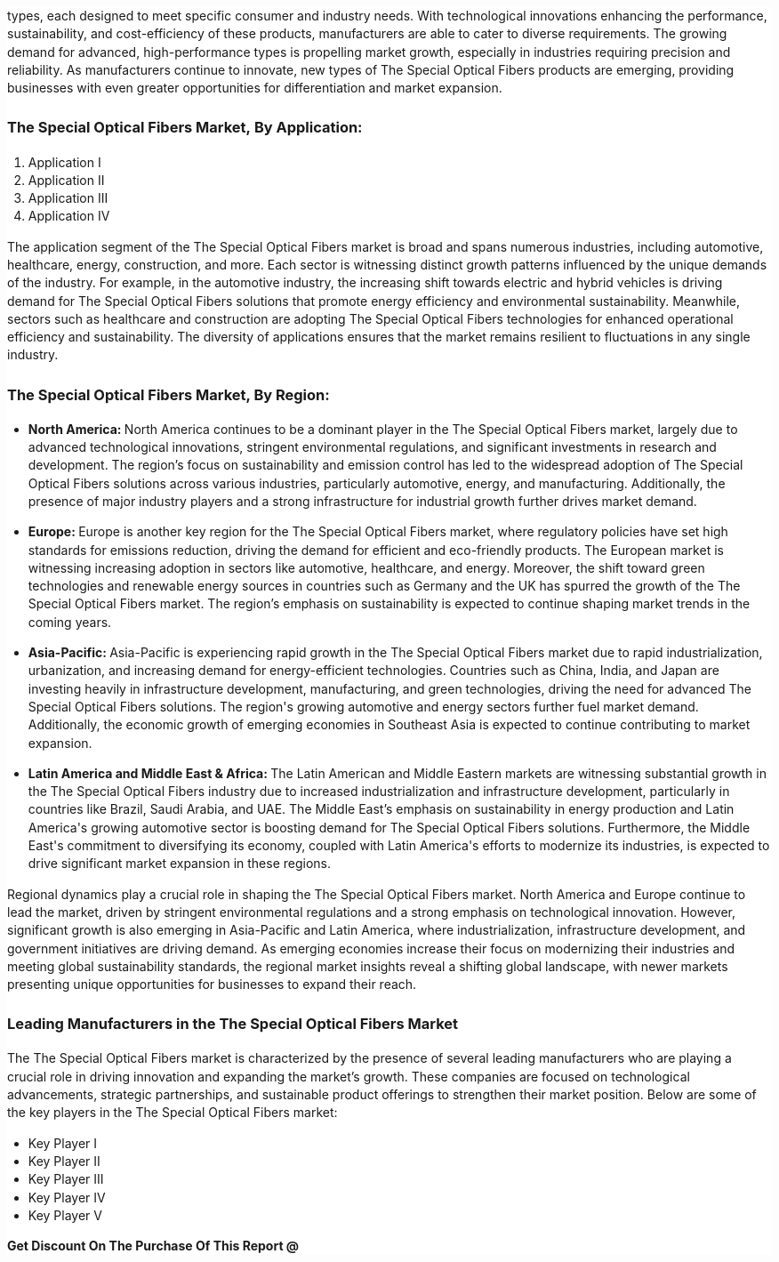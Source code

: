 types, each designed to meet specific consumer and industry needs. With technological innovations enhancing the performance, sustainability, and cost-efficiency of these products, manufacturers are able to cater to diverse requirements. The growing demand for advanced, high-performance types is propelling market growth, especially in industries requiring precision and reliability. As manufacturers continue to innovate, new types of The Special Optical Fibers products are emerging, providing businesses with even greater opportunities for differentiation and market expansion.</p><h3>The Special Optical Fibers Market,&nbsp;By Application:</h3><ol><li>Application I<li> Application II<li> Application III<li> Application IV</li></ol><p>The application segment of the The Special Optical Fibers market is broad and spans numerous industries, including automotive, healthcare, energy, construction, and more. Each sector is witnessing distinct growth patterns influenced by the unique demands of the industry. For example, in the automotive industry, the increasing shift towards electric and hybrid vehicles is driving demand for The Special Optical Fibers solutions that promote energy efficiency and environmental sustainability. Meanwhile, sectors such as healthcare and construction are adopting The Special Optical Fibers technologies for enhanced operational efficiency and sustainability. The diversity of applications ensures that the market remains resilient to fluctuations in any single industry.</p><h3>The Special Optical Fibers Market, By Region:</h3><ul><li><p><strong>North America:&nbsp;</strong>North America continues to be a dominant player in the The Special Optical Fibers market, largely due to advanced technological innovations, stringent environmental regulations, and significant investments in research and development. The region&rsquo;s focus on sustainability and emission control has led to the widespread adoption of The Special Optical Fibers solutions across various industries, particularly automotive, energy, and manufacturing. Additionally, the presence of major industry players and a strong infrastructure for industrial growth further drives market demand.</p></li><li><p><strong><strong>Europe:&nbsp;</strong></strong>Europe is another key region for the The Special Optical Fibers market, where regulatory policies have set high standards for emissions reduction, driving the demand for efficient and eco-friendly products. The European market is witnessing increasing adoption in sectors like automotive, healthcare, and energy. Moreover, the shift toward green technologies and renewable energy sources in countries such as Germany and the UK has spurred the growth of the The Special Optical Fibers market. The region&rsquo;s emphasis on sustainability is expected to continue shaping market trends in the coming years.</p></li><li><p><strong><strong>Asia-Pacific:&nbsp;</strong></strong>Asia-Pacific is experiencing rapid growth in the The Special Optical Fibers market due to rapid industrialization, urbanization, and increasing demand for energy-efficient technologies. Countries such as China, India, and Japan are investing heavily in infrastructure development, manufacturing, and green technologies, driving the need for advanced The Special Optical Fibers solutions. The region's growing automotive and energy sectors further fuel market demand. Additionally, the economic growth of emerging economies in Southeast Asia is expected to continue contributing to market expansion.</p></li><li><p><strong><strong>Latin America and Middle East &amp; Africa:&nbsp;</strong></strong>The Latin American and Middle Eastern markets are witnessing substantial growth in the The Special Optical Fibers industry due to increased industrialization and infrastructure development, particularly in countries like Brazil, Saudi Arabia, and UAE. The Middle East&rsquo;s emphasis on sustainability in energy production and Latin America's growing automotive sector is boosting demand for The Special Optical Fibers solutions. Furthermore, the Middle East's commitment to diversifying its economy, coupled with Latin America's efforts to modernize its industries, is expected to drive significant market expansion in these regions.</p></li></ul><p>Regional dynamics play a crucial role in shaping the The Special Optical Fibers market. North America and Europe continue to lead the market, driven by stringent environmental regulations and a strong emphasis on technological innovation. However, significant growth is also emerging in Asia-Pacific and Latin America, where industrialization, infrastructure development, and government initiatives are driving demand. As emerging economies increase their focus on modernizing their industries and meeting global sustainability standards, the regional market insights reveal a shifting global landscape, with newer markets presenting unique opportunities for businesses to expand their reach.</p><h3><strong>Leading Manufacturers in the The Special Optical Fibers Market</strong></h3><p>The The Special Optical Fibers market is characterized by the presence of several leading manufacturers who are playing a crucial role in driving innovation and expanding the market&rsquo;s growth. These companies are focused on technological advancements, strategic partnerships, and sustainable product offerings to strengthen their market position. Below are some of the key players in the The Special Optical Fibers market:</p></div><div class="article-main__content" data-test-id="publishing-text-block"><ul><li><span class="">Key Player I<li> Key Player II<li> Key Player III<li> Key Player IV<li> Key Player V</span></li></ul></div><div class="article-main__content" data-test-id="publishing-text-block"><p><span class="font-[700]"><strong>Get Discount On The Purchase Of This Report @</strong>